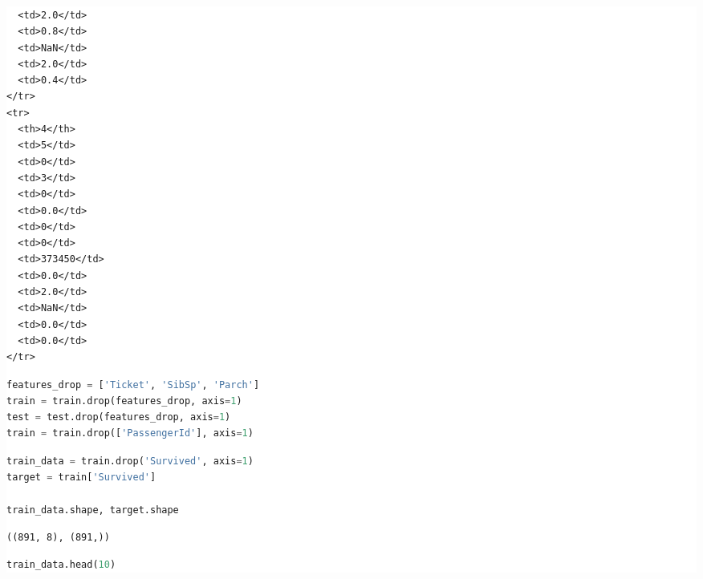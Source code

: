       <td>2.0</td>
      <td>0.8</td>
      <td>NaN</td>
      <td>2.0</td>
      <td>0.4</td>
    </tr>
    <tr>
      <th>4</th>
      <td>5</td>
      <td>0</td>
      <td>3</td>
      <td>0</td>
      <td>0.0</td>
      <td>0</td>
      <td>0</td>
      <td>373450</td>
      <td>0.0</td>
      <td>2.0</td>
      <td>NaN</td>
      <td>0.0</td>
      <td>0.0</td>
    </tr>
  </tbody>
</table>
</div>




```python
features_drop = ['Ticket', 'SibSp', 'Parch']
train = train.drop(features_drop, axis=1)
test = test.drop(features_drop, axis=1)
train = train.drop(['PassengerId'], axis=1)
```


```python
train_data = train.drop('Survived', axis=1)
target = train['Survived']

train_data.shape, target.shape
```




    ((891, 8), (891,))




```python
train_data.head(10)
```




<div>
<style scoped>
    .dataframe tbody tr th:only-of-type {
        vertical-align: middle;
    }
